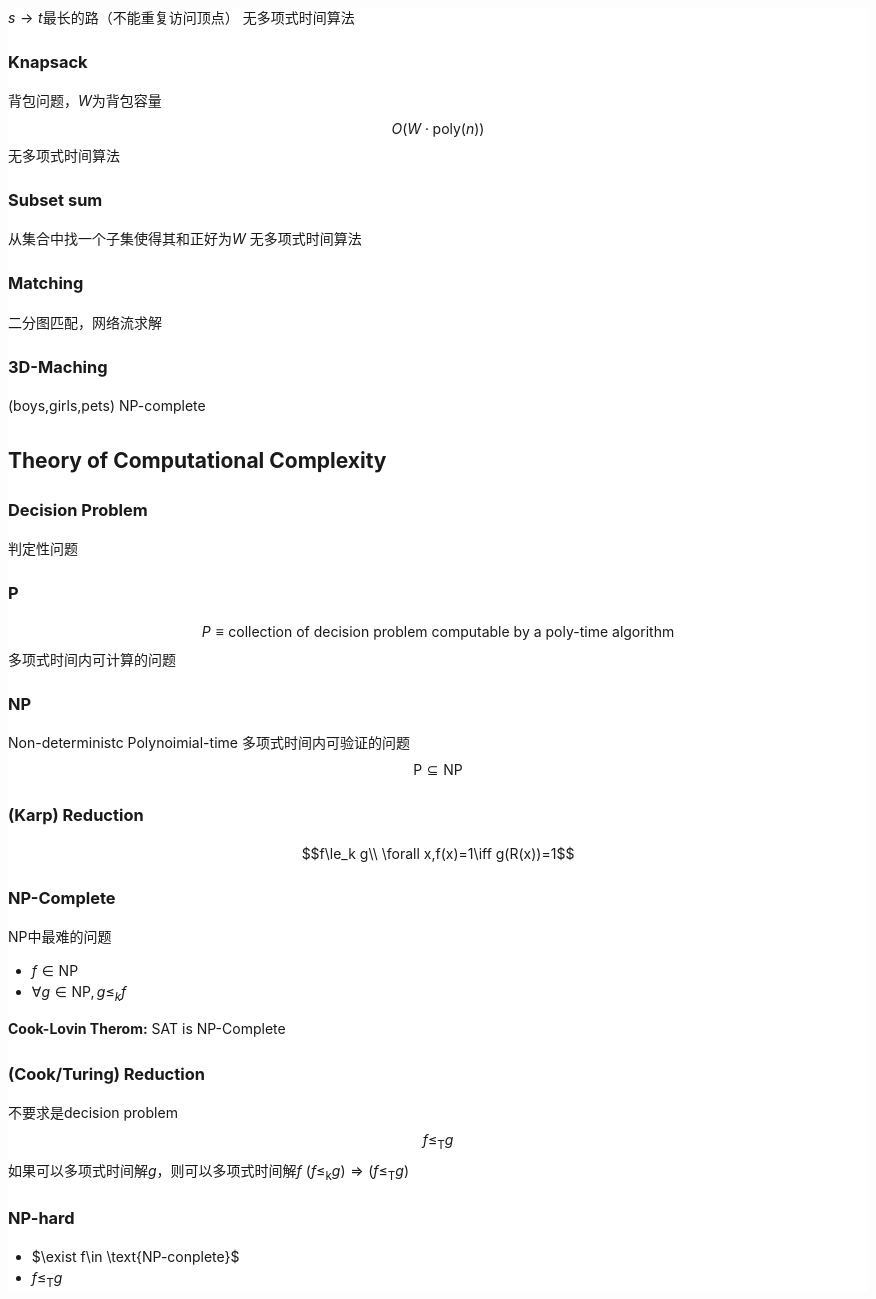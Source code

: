 $s\to t$最长的路（不能重复访问顶点）
无多项式时间算法
### Knapsack
背包问题，$W$为背包容量
$$O(W\cdot\text{poly}(n))$$
无多项式时间算法
### Subset sum
从集合中找一个子集使得其和正好为$W$
无多项式时间算法

### Matching
二分图匹配，网络流求解
### 3D-Maching
(boys,girls,pets)
NP-complete
## Theory of Computational Complexity
### Decision Problem
判定性问题
### P
$$P\equiv \text{collection of decision problem computable by a poly-time algorithm}$$
多项式时间内可计算的问题
### NP
Non-deterministc Polynoimial-time
多项式时间内可验证的问题
$$\text{P}\subseteq\text{NP}$$
### (Karp) Reduction
$$f\le_k g\\
\forall x,f(x)=1\iff g(R(x))=1$$
### NP-Complete
NP中最难的问题
- $f \in \text{NP}$
- $\forall g\in \text{NP}, g\le_k f$

**Cook-Lovin Therom:** SAT is NP-Complete

### (Cook/Turing) Reduction
不要求是decision problem
$$f\le_\text{T} g$$
如果可以多项式时间解$g$，则可以多项式时间解$f$
$(f\le_\text{k} g)\Rightarrow(f\le_\text{T} g)$
### NP-hard
- $\exist f\in \text{NP-conplete}$
- $f\le_\text{T}g$
